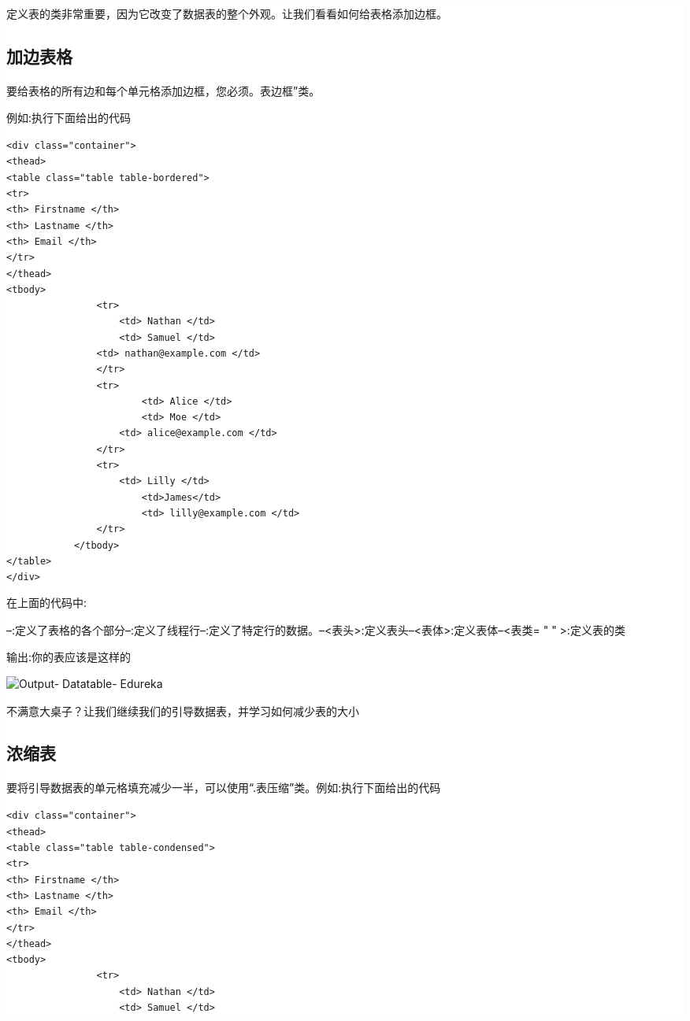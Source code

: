 定义表的类非常重要，因为它改变了数据表的整个外观。让我们看看如何给表格添加边框。

## **加边表格**

要给表格的所有边和每个单元格添加边框，您必须。表边框”类。

例如:执行下面给出的代码

```
<div class="container">
<thead>
<table class="table table-bordered">
<tr>
<th> Firstname </th>
<th> Lastname </th>
<th> Email </th>
</tr>
</thead>
<tbody>
     			<tr>
       				<td> Nathan </td>
       				<td> Samuel </td>
				<td> nathan@example.com </td>
      			</tr>
     			<tr>
        				<td> Alice </td>
        				<td> Moe </td>
       				<td> alice@example.com </td>
     			</tr>
      			<tr>
      				<td> Lilly </td>
        				<td>James</td>
        				<td> lilly@example.com </td>
      			</tr>
    		</tbody>
</table>
</div>
```

在上面的代码中:

–<thread>:定义了表格的各个部分–<tr>:定义了线程行–<TD>:定义了特定行的数据。–<表头>:定义表头–<表体>:定义表体–<表类= " " >:定义表的类</thread>

输出:你的表应该是这样的

![Output- Datatable- Edureka](../Images/13ec7cbaf5445b9eba0bca1771cc4827.png)

不满意大桌子？让我们继续我们的引导数据表，并学习如何减少表的大小

## **浓缩表**

要将引导数据表的单元格填充减少一半，可以使用“.表压缩”类。例如:执行下面给出的代码

```
<div class="container">
<thead>
<table class="table table-condensed">
<tr>
<th> Firstname </th>
<th> Lastname </th>
<th> Email </th>
</tr>
</thead>
<tbody>
     			<tr>
       				<td> Nathan </td>
       				<td> Samuel </td>
```